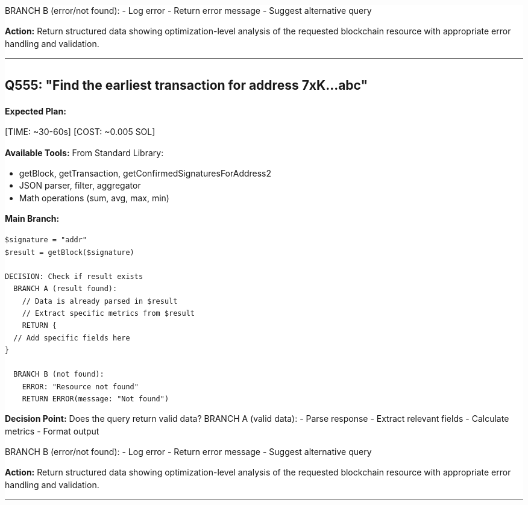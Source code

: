   BRANCH B (error/not found):
    - Log error
    - Return error message
    - Suggest alternative query

**Action:**
Return structured data showing optimization-level analysis of the requested blockchain resource with appropriate error handling and validation.

---

## Q555: "Find the earliest transaction for address 7xK...abc"

**Expected Plan:**

[TIME: ~30-60s] [COST: ~0.005 SOL]

**Available Tools:**
From Standard Library:
  - getBlock, getTransaction, getConfirmedSignaturesForAddress2
  - JSON parser, filter, aggregator
  - Math operations (sum, avg, max, min)

**Main Branch:**
```
$signature = "addr"
$result = getBlock($signature)

DECISION: Check if result exists
  BRANCH A (result found):
    // Data is already parsed in $result
    // Extract specific metrics from $result
    RETURN {
  // Add specific fields here
}

  BRANCH B (not found):
    ERROR: "Resource not found"
    RETURN ERROR(message: "Not found")
```

**Decision Point:** Does the query return valid data?
  BRANCH A (valid data):
    - Parse response
    - Extract relevant fields
    - Calculate metrics
    - Format output

  BRANCH B (error/not found):
    - Log error
    - Return error message
    - Suggest alternative query

**Action:**
Return structured data showing optimization-level analysis of the requested blockchain resource with appropriate error handling and validation.

---